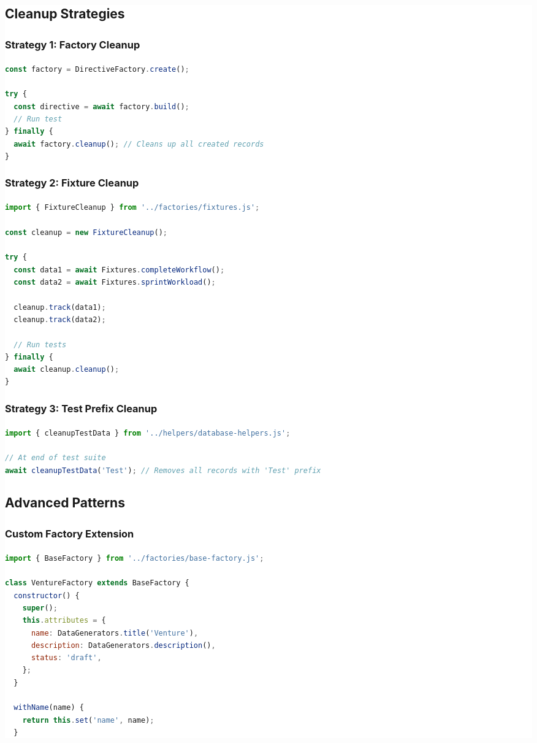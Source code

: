 ## Cleanup Strategies

### Strategy 1: Factory Cleanup

```javascript
const factory = DirectiveFactory.create();

try {
  const directive = await factory.build();
  // Run test
} finally {
  await factory.cleanup(); // Cleans up all created records
}
```

### Strategy 2: Fixture Cleanup

```javascript
import { FixtureCleanup } from '../factories/fixtures.js';

const cleanup = new FixtureCleanup();

try {
  const data1 = await Fixtures.completeWorkflow();
  const data2 = await Fixtures.sprintWorkload();

  cleanup.track(data1);
  cleanup.track(data2);

  // Run tests
} finally {
  await cleanup.cleanup();
}
```

### Strategy 3: Test Prefix Cleanup

```javascript
import { cleanupTestData } from '../helpers/database-helpers.js';

// At end of test suite
await cleanupTestData('Test'); // Removes all records with 'Test' prefix
```

## Advanced Patterns

### Custom Factory Extension

```javascript
import { BaseFactory } from '../factories/base-factory.js';

class VentureFactory extends BaseFactory {
  constructor() {
    super();
    this.attributes = {
      name: DataGenerators.title('Venture'),
      description: DataGenerators.description(),
      status: 'draft',
    };
  }

  withName(name) {
    return this.set('name', name);
  }
```